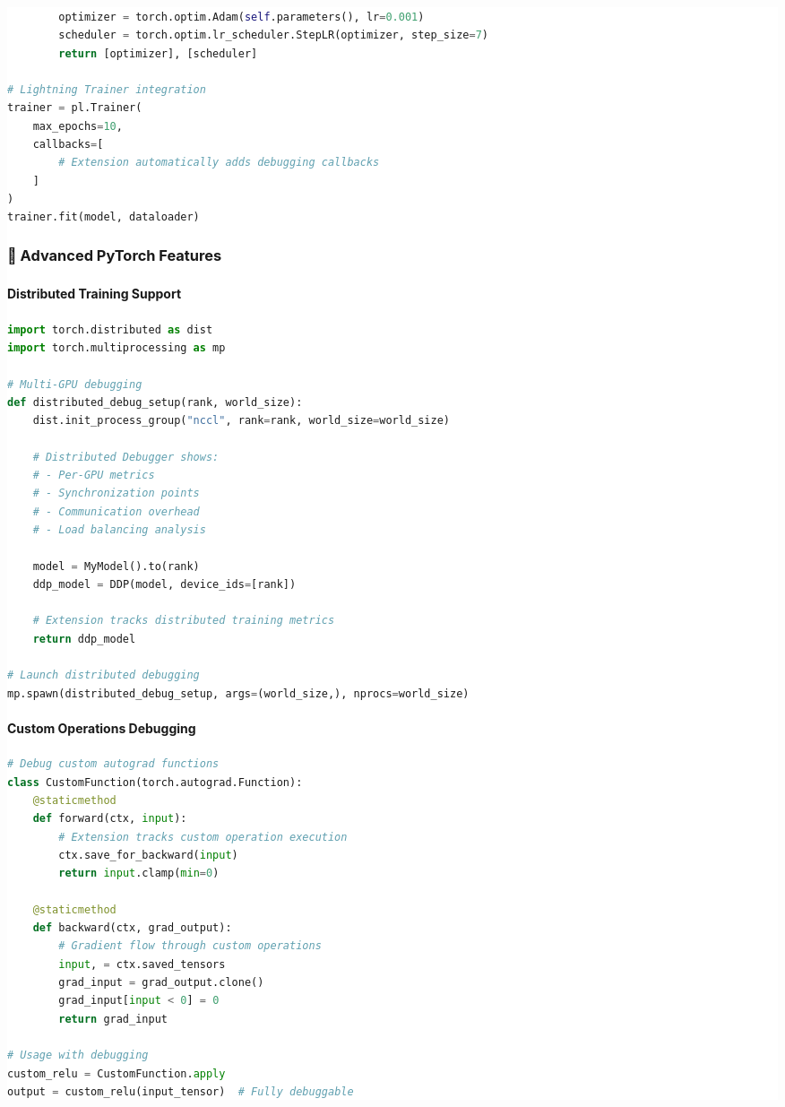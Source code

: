 ```python
        optimizer = torch.optim.Adam(self.parameters(), lr=0.001)
        scheduler = torch.optim.lr_scheduler.StepLR(optimizer, step_size=7)
        return [optimizer], [scheduler]

# Lightning Trainer integration
trainer = pl.Trainer(
    max_epochs=10,
    callbacks=[
        # Extension automatically adds debugging callbacks
    ]
)
trainer.fit(model, dataloader)
```

### **🚀 Advanced PyTorch Features**

#### **Distributed Training Support**
```python
import torch.distributed as dist
import torch.multiprocessing as mp

# Multi-GPU debugging
def distributed_debug_setup(rank, world_size):
    dist.init_process_group("nccl", rank=rank, world_size=world_size)
    
    # Distributed Debugger shows:
    # - Per-GPU metrics
    # - Synchronization points
    # - Communication overhead
    # - Load balancing analysis
    
    model = MyModel().to(rank)
    ddp_model = DDP(model, device_ids=[rank])
    
    # Extension tracks distributed training metrics
    return ddp_model

# Launch distributed debugging
mp.spawn(distributed_debug_setup, args=(world_size,), nprocs=world_size)
```

#### **Custom Operations Debugging**
```python
# Debug custom autograd functions
class CustomFunction(torch.autograd.Function):
    @staticmethod
    def forward(ctx, input):
        # Extension tracks custom operation execution
        ctx.save_for_backward(input)
        return input.clamp(min=0)
    
    @staticmethod
    def backward(ctx, grad_output):
        # Gradient flow through custom operations
        input, = ctx.saved_tensors
        grad_input = grad_output.clone()
        grad_input[input < 0] = 0
        return grad_input

# Usage with debugging
custom_relu = CustomFunction.apply
output = custom_relu(input_tensor)  # Fully debuggable
```
